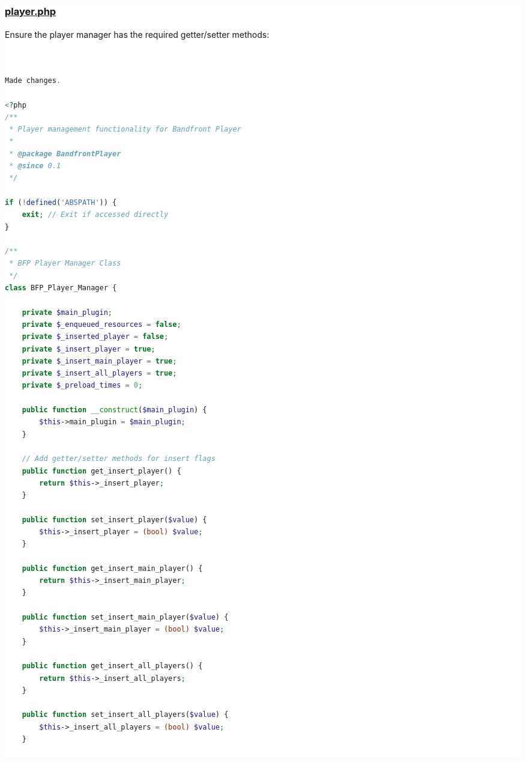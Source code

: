 ### [player.php](vscode-remote://ssh-remote/var/www/html/wp-content/plugins/bandfront-player/includes/player.php)

Ensure the player manager has the required getter/setter methods:

````php


Made changes.

<?php
/**
 * Player management functionality for Bandfront Player
 *
 * @package BandfrontPlayer
 * @since 0.1
 */

if (!defined('ABSPATH')) {
    exit; // Exit if accessed directly
}

/**
 * BFP Player Manager Class
 */
class BFP_Player_Manager {
    
    private $main_plugin;
    private $_enqueued_resources = false;
    private $_inserted_player = false;
    private $_insert_player = true;
    private $_insert_main_player = true;
    private $_insert_all_players = true;
    private $_preload_times = 0;
    
    public function __construct($main_plugin) {
        $this->main_plugin = $main_plugin;
    }
    
    // Add getter/setter methods for insert flags
    public function get_insert_player() {
        return $this->_insert_player;
    }
    
    public function set_insert_player($value) {
        $this->_insert_player = (bool) $value;
    }
    
    public function get_insert_main_player() {
        return $this->_insert_main_player;
    }
    
    public function set_insert_main_player($value) {
        $this->_insert_main_player = (bool) $value;
    }
    
    public function get_insert_all_players() {
        return $this->_insert_all_players;
    }
    
    public function set_insert_all_players($value) {
        $this->_insert_all_players = (bool) $value;
    }
    
````